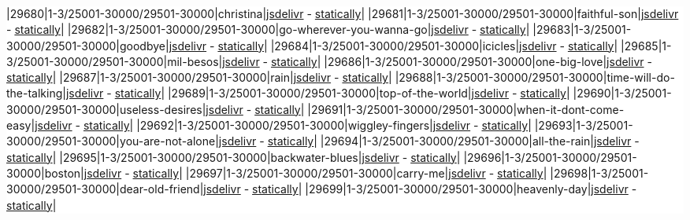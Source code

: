 |29680|1-3/25001-30000/29501-30000|christina|[jsdelivr](https://cdn.jsdelivr.net/gh/dbchord/webp-old-c-1280x720_1-3/25001-30000/29501-30000/christina.webp) - [statically](https://cdn.statically.io/gh/dbchord/webp-old-c-1280x720_1-3/img/25001-30000/29501-30000/christina.webp)|
|29681|1-3/25001-30000/29501-30000|faithful-son|[jsdelivr](https://cdn.jsdelivr.net/gh/dbchord/webp-old-c-1280x720_1-3/25001-30000/29501-30000/faithful-son.webp) - [statically](https://cdn.statically.io/gh/dbchord/webp-old-c-1280x720_1-3/img/25001-30000/29501-30000/faithful-son.webp)|
|29682|1-3/25001-30000/29501-30000|go-wherever-you-wanna-go|[jsdelivr](https://cdn.jsdelivr.net/gh/dbchord/webp-old-c-1280x720_1-3/25001-30000/29501-30000/go-wherever-you-wanna-go.webp) - [statically](https://cdn.statically.io/gh/dbchord/webp-old-c-1280x720_1-3/img/25001-30000/29501-30000/go-wherever-you-wanna-go.webp)|
|29683|1-3/25001-30000/29501-30000|goodbye|[jsdelivr](https://cdn.jsdelivr.net/gh/dbchord/webp-old-c-1280x720_1-3/25001-30000/29501-30000/goodbye.webp) - [statically](https://cdn.statically.io/gh/dbchord/webp-old-c-1280x720_1-3/img/25001-30000/29501-30000/goodbye.webp)|
|29684|1-3/25001-30000/29501-30000|icicles|[jsdelivr](https://cdn.jsdelivr.net/gh/dbchord/webp-old-c-1280x720_1-3/25001-30000/29501-30000/icicles.webp) - [statically](https://cdn.statically.io/gh/dbchord/webp-old-c-1280x720_1-3/img/25001-30000/29501-30000/icicles.webp)|
|29685|1-3/25001-30000/29501-30000|mil-besos|[jsdelivr](https://cdn.jsdelivr.net/gh/dbchord/webp-old-c-1280x720_1-3/25001-30000/29501-30000/mil-besos.webp) - [statically](https://cdn.statically.io/gh/dbchord/webp-old-c-1280x720_1-3/img/25001-30000/29501-30000/mil-besos.webp)|
|29686|1-3/25001-30000/29501-30000|one-big-love|[jsdelivr](https://cdn.jsdelivr.net/gh/dbchord/webp-old-c-1280x720_1-3/25001-30000/29501-30000/one-big-love.webp) - [statically](https://cdn.statically.io/gh/dbchord/webp-old-c-1280x720_1-3/img/25001-30000/29501-30000/one-big-love.webp)|
|29687|1-3/25001-30000/29501-30000|rain|[jsdelivr](https://cdn.jsdelivr.net/gh/dbchord/webp-old-c-1280x720_1-3/25001-30000/29501-30000/rain.webp) - [statically](https://cdn.statically.io/gh/dbchord/webp-old-c-1280x720_1-3/img/25001-30000/29501-30000/rain.webp)|
|29688|1-3/25001-30000/29501-30000|time-will-do-the-talking|[jsdelivr](https://cdn.jsdelivr.net/gh/dbchord/webp-old-c-1280x720_1-3/25001-30000/29501-30000/time-will-do-the-talking.webp) - [statically](https://cdn.statically.io/gh/dbchord/webp-old-c-1280x720_1-3/img/25001-30000/29501-30000/time-will-do-the-talking.webp)|
|29689|1-3/25001-30000/29501-30000|top-of-the-world|[jsdelivr](https://cdn.jsdelivr.net/gh/dbchord/webp-old-c-1280x720_1-3/25001-30000/29501-30000/top-of-the-world.webp) - [statically](https://cdn.statically.io/gh/dbchord/webp-old-c-1280x720_1-3/img/25001-30000/29501-30000/top-of-the-world.webp)|
|29690|1-3/25001-30000/29501-30000|useless-desires|[jsdelivr](https://cdn.jsdelivr.net/gh/dbchord/webp-old-c-1280x720_1-3/25001-30000/29501-30000/useless-desires.webp) - [statically](https://cdn.statically.io/gh/dbchord/webp-old-c-1280x720_1-3/img/25001-30000/29501-30000/useless-desires.webp)|
|29691|1-3/25001-30000/29501-30000|when-it-dont-come-easy|[jsdelivr](https://cdn.jsdelivr.net/gh/dbchord/webp-old-c-1280x720_1-3/25001-30000/29501-30000/when-it-dont-come-easy.webp) - [statically](https://cdn.statically.io/gh/dbchord/webp-old-c-1280x720_1-3/img/25001-30000/29501-30000/when-it-dont-come-easy.webp)|
|29692|1-3/25001-30000/29501-30000|wiggley-fingers|[jsdelivr](https://cdn.jsdelivr.net/gh/dbchord/webp-old-c-1280x720_1-3/25001-30000/29501-30000/wiggley-fingers.webp) - [statically](https://cdn.statically.io/gh/dbchord/webp-old-c-1280x720_1-3/img/25001-30000/29501-30000/wiggley-fingers.webp)|
|29693|1-3/25001-30000/29501-30000|you-are-not-alone|[jsdelivr](https://cdn.jsdelivr.net/gh/dbchord/webp-old-c-1280x720_1-3/25001-30000/29501-30000/you-are-not-alone.webp) - [statically](https://cdn.statically.io/gh/dbchord/webp-old-c-1280x720_1-3/img/25001-30000/29501-30000/you-are-not-alone.webp)|
|29694|1-3/25001-30000/29501-30000|all-the-rain|[jsdelivr](https://cdn.jsdelivr.net/gh/dbchord/webp-old-c-1280x720_1-3/25001-30000/29501-30000/all-the-rain.webp) - [statically](https://cdn.statically.io/gh/dbchord/webp-old-c-1280x720_1-3/img/25001-30000/29501-30000/all-the-rain.webp)|
|29695|1-3/25001-30000/29501-30000|backwater-blues|[jsdelivr](https://cdn.jsdelivr.net/gh/dbchord/webp-old-c-1280x720_1-3/25001-30000/29501-30000/backwater-blues.webp) - [statically](https://cdn.statically.io/gh/dbchord/webp-old-c-1280x720_1-3/img/25001-30000/29501-30000/backwater-blues.webp)|
|29696|1-3/25001-30000/29501-30000|boston|[jsdelivr](https://cdn.jsdelivr.net/gh/dbchord/webp-old-c-1280x720_1-3/25001-30000/29501-30000/boston.webp) - [statically](https://cdn.statically.io/gh/dbchord/webp-old-c-1280x720_1-3/img/25001-30000/29501-30000/boston.webp)|
|29697|1-3/25001-30000/29501-30000|carry-me|[jsdelivr](https://cdn.jsdelivr.net/gh/dbchord/webp-old-c-1280x720_1-3/25001-30000/29501-30000/carry-me.webp) - [statically](https://cdn.statically.io/gh/dbchord/webp-old-c-1280x720_1-3/img/25001-30000/29501-30000/carry-me.webp)|
|29698|1-3/25001-30000/29501-30000|dear-old-friend|[jsdelivr](https://cdn.jsdelivr.net/gh/dbchord/webp-old-c-1280x720_1-3/25001-30000/29501-30000/dear-old-friend.webp) - [statically](https://cdn.statically.io/gh/dbchord/webp-old-c-1280x720_1-3/img/25001-30000/29501-30000/dear-old-friend.webp)|
|29699|1-3/25001-30000/29501-30000|heavenly-day|[jsdelivr](https://cdn.jsdelivr.net/gh/dbchord/webp-old-c-1280x720_1-3/25001-30000/29501-30000/heavenly-day.webp) - [statically](https://cdn.statically.io/gh/dbchord/webp-old-c-1280x720_1-3/img/25001-30000/29501-30000/heavenly-day.webp)|